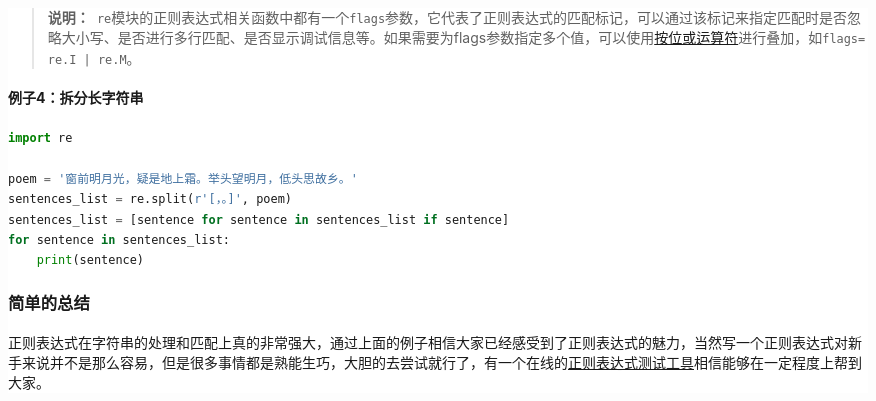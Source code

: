 > **说明：**​` re`模块的正则表达式相关函数中都有一个`flags`参数，它代表了正则表达式的匹配标记，可以通过该标记来指定匹配时是否忽略大小写、是否进行多行匹配、是否显示调试信息等。如果需要为flags参数指定多个值，可以使用[按位或运算符](http://www.runoob.com/python/python-operators.html#ysf5)进行叠加，如`flags=re.I | re.M`。

#### 例子4：拆分长字符串

```Python
import re

poem = '窗前明月光，疑是地上霜。举头望明月，低头思故乡。'
sentences_list = re.split(r'[，。]', poem)
sentences_list = [sentence for sentence in sentences_list if sentence]
for sentence in sentences_list:
    print(sentence)
```

### 简单的总结

正则表达式在字符串的处理和匹配上真的非常强大，通过上面的例子相信大家已经感受到了正则表达式的魅力，当然写一个正则表达式对新手来说并不是那么容易，但是很多事情都是熟能生巧，大胆的去尝试就行了，有一个在线的[正则表达式测试工具](https://c.runoob.com/front-end/854)相信能够在一定程度上帮到大家。
